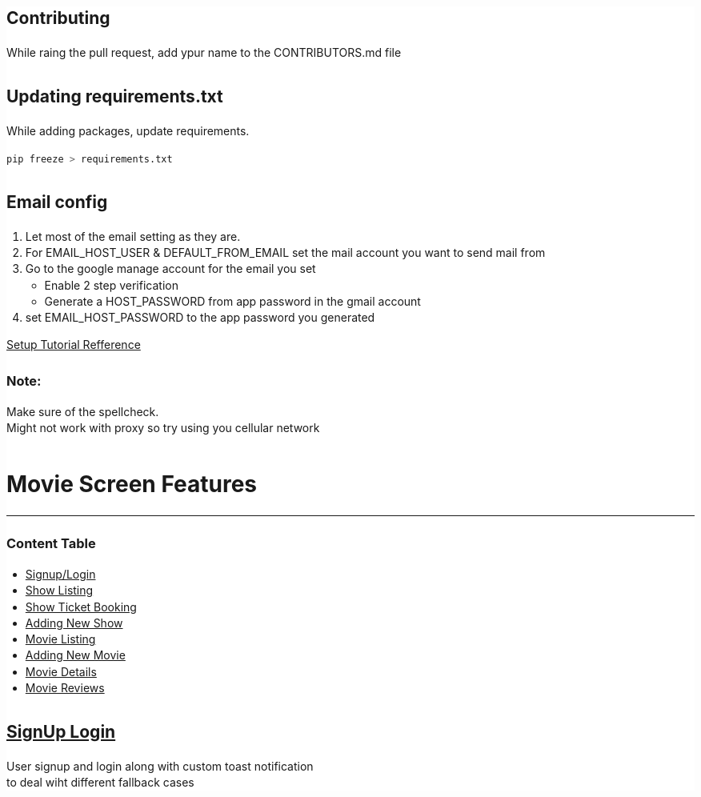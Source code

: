 ## Contributing 
While raing the pull request, add ypur name to the CONTRIBUTORS.md file

## Updating requirements.txt
While adding packages, update requirements.
```bash
pip freeze > requirements.txt
```
## Email config
1. Let most of the email setting as they are.
2. For EMAIL_HOST_USER & DEFAULT_FROM_EMAIL set the mail account you want to send mail from
3. Go to the google manage account for the email you set
    - Enable 2 step verification
    - Generate a HOST_PASSWORD from app password in the gmail account
4. set EMAIL_HOST_PASSWORD to the app password you generated

[Setup Tutorial Refference](https://www.geeksforgeeks.org/setup-sending-email-in-django-project/)

### Note: 
Make sure of the spellcheck.\
Might not work with proxy so try using you cellular network


# Movie Screen Features
---
 ### Content Table
- [Signup/Login](#signup-login)
- [Show Listing](#show-listing)
- [Show Ticket Booking](#show-ticket-booking)
- [Adding New Show](#add-new-show)
- [Movie Listing](#movie-listing)
- [Adding New Movie](#add-new-movie)
- [Movie Details](#movie-details)
- [Movie Reviews](#movie-reviews)


## <u>SignUp Login</u>
User signup and login along with custom toast notification\
to deal wiht different fallback cases 
